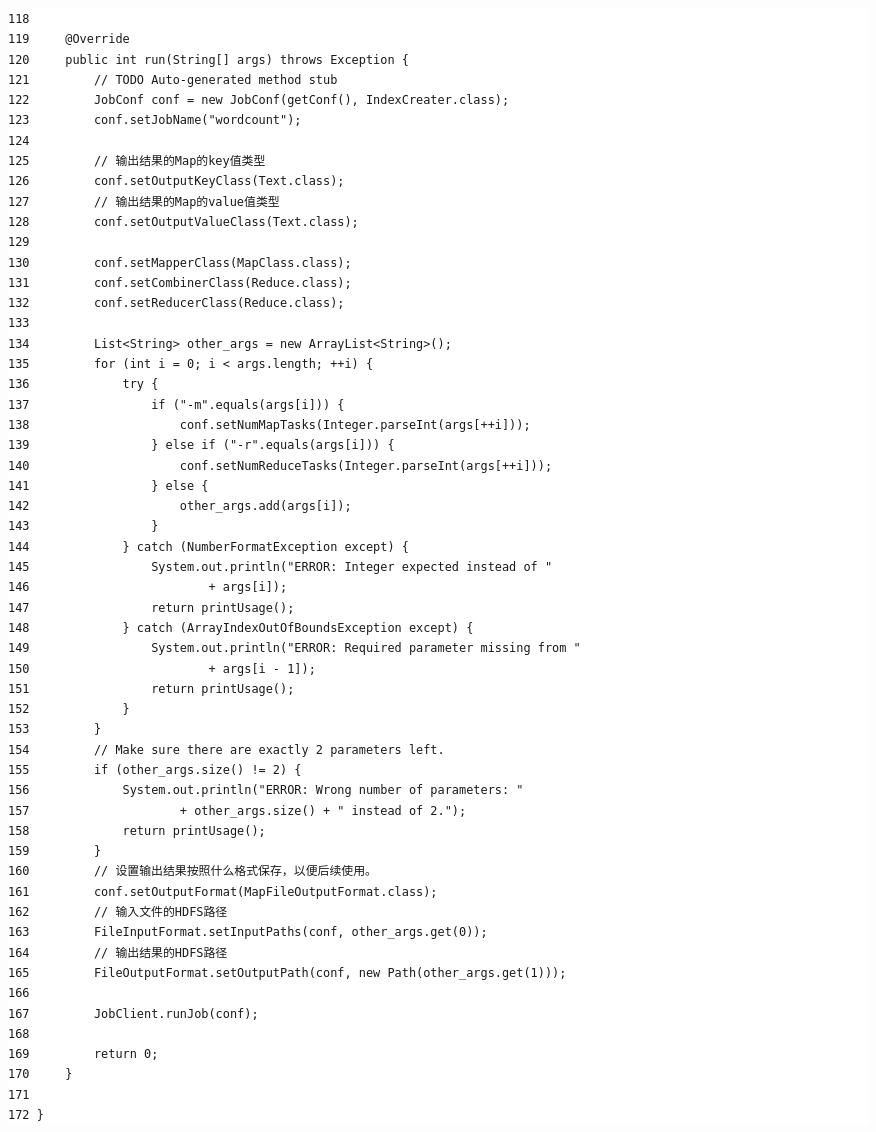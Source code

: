 ```
118     
119     @Override
120     public int run(String[] args) throws Exception {
121         // TODO Auto-generated method stub
122         JobConf conf = new JobConf(getConf(), IndexCreater.class);
123         conf.setJobName("wordcount");
124 
125         // 输出结果的Map的key值类型
126         conf.setOutputKeyClass(Text.class);
127         // 输出结果的Map的value值类型
128         conf.setOutputValueClass(Text.class);
129 
130         conf.setMapperClass(MapClass.class);
131         conf.setCombinerClass(Reduce.class);
132         conf.setReducerClass(Reduce.class);
133 
134         List<String> other_args = new ArrayList<String>();
135         for (int i = 0; i < args.length; ++i) {
136             try {
137                 if ("-m".equals(args[i])) {
138                     conf.setNumMapTasks(Integer.parseInt(args[++i]));
139                 } else if ("-r".equals(args[i])) {
140                     conf.setNumReduceTasks(Integer.parseInt(args[++i]));
141                 } else {
142                     other_args.add(args[i]);
143                 }
144             } catch (NumberFormatException except) {
145                 System.out.println("ERROR: Integer expected instead of "
146                         + args[i]);
147                 return printUsage();
148             } catch (ArrayIndexOutOfBoundsException except) {
149                 System.out.println("ERROR: Required parameter missing from "
150                         + args[i - 1]);
151                 return printUsage();
152             }
153         }
154         // Make sure there are exactly 2 parameters left.
155         if (other_args.size() != 2) {
156             System.out.println("ERROR: Wrong number of parameters: "
157                     + other_args.size() + " instead of 2.");
158             return printUsage();
159         }
160         // 设置输出结果按照什么格式保存，以便后续使用。
161         conf.setOutputFormat(MapFileOutputFormat.class);
162         // 输入文件的HDFS路径
163         FileInputFormat.setInputPaths(conf, other_args.get(0));
164         // 输出结果的HDFS路径
165         FileOutputFormat.setOutputPath(conf, new Path(other_args.get(1)));
166 
167         JobClient.runJob(conf);
168 
169         return 0;
170     }
171 
172 }
```
